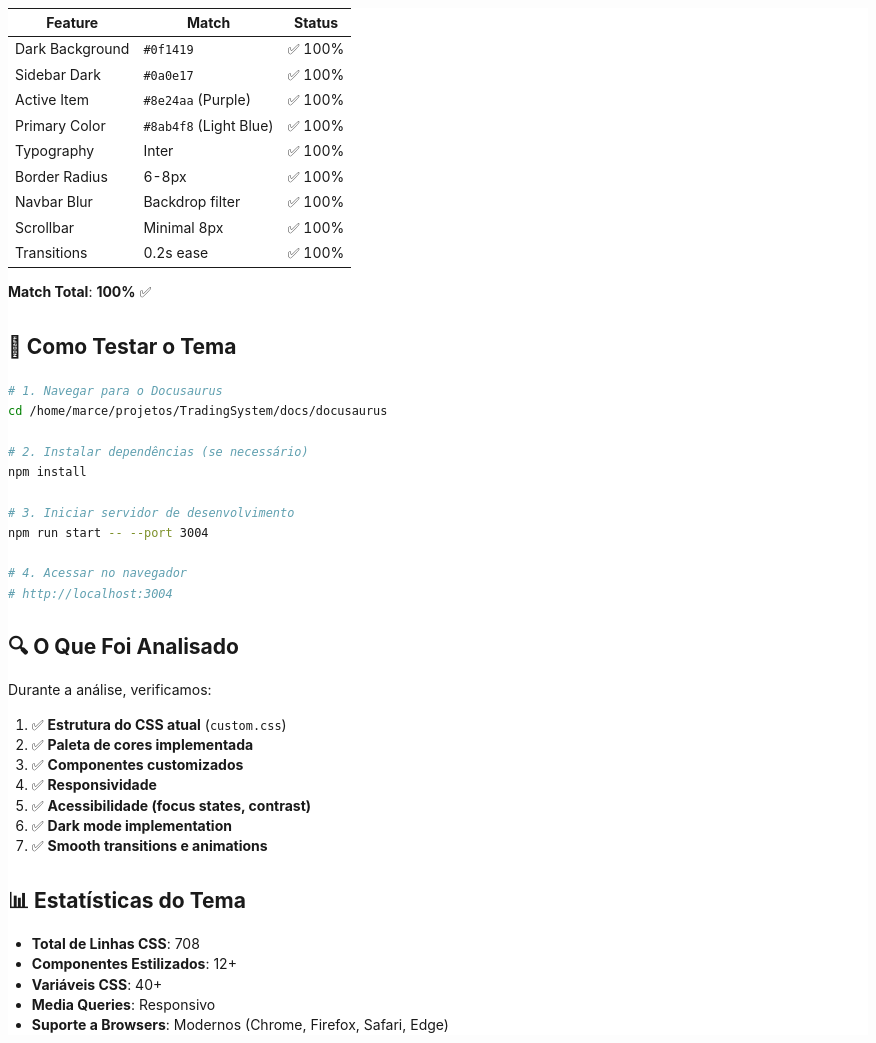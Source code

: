 | Feature | Match | Status |
|---------|-------|--------|
| Dark Background | `#0f1419` | ✅ 100% |
| Sidebar Dark | `#0a0e17` | ✅ 100% |
| Active Item | `#8e24aa` (Purple) | ✅ 100% |
| Primary Color | `#8ab4f8` (Light Blue) | ✅ 100% |
| Typography | Inter | ✅ 100% |
| Border Radius | 6-8px | ✅ 100% |
| Navbar Blur | Backdrop filter | ✅ 100% |
| Scrollbar | Minimal 8px | ✅ 100% |
| Transitions | 0.2s ease | ✅ 100% |

**Match Total**: **100%** ✅

## 🚀 Como Testar o Tema

```bash
# 1. Navegar para o Docusaurus
cd /home/marce/projetos/TradingSystem/docs/docusaurus

# 2. Instalar dependências (se necessário)
npm install

# 3. Iniciar servidor de desenvolvimento
npm run start -- --port 3004

# 4. Acessar no navegador
# http://localhost:3004
```

## 🔍 O Que Foi Analisado

Durante a análise, verificamos:

1. ✅ **Estrutura do CSS atual** (`custom.css`)
2. ✅ **Paleta de cores implementada**
3. ✅ **Componentes customizados**
4. ✅ **Responsividade**
5. ✅ **Acessibilidade (focus states, contrast)**
6. ✅ **Dark mode implementation**
7. ✅ **Smooth transitions e animations**

## 📊 Estatísticas do Tema

- **Total de Linhas CSS**: 708
- **Componentes Estilizados**: 12+
- **Variáveis CSS**: 40+
- **Media Queries**: Responsivo
- **Suporte a Browsers**: Modernos (Chrome, Firefox, Safari, Edge)
